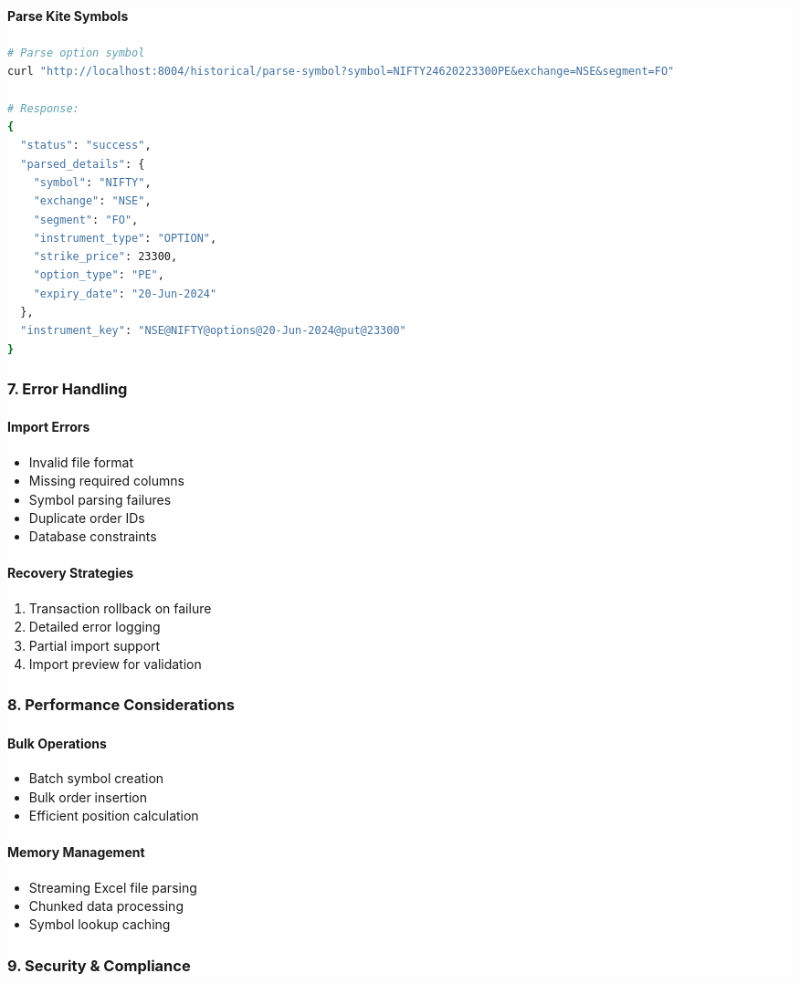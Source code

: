 #### **Parse Kite Symbols**
```bash
# Parse option symbol
curl "http://localhost:8004/historical/parse-symbol?symbol=NIFTY24620223300PE&exchange=NSE&segment=FO"

# Response:
{
  "status": "success",
  "parsed_details": {
    "symbol": "NIFTY",
    "exchange": "NSE",
    "segment": "FO",
    "instrument_type": "OPTION",
    "strike_price": 23300,
    "option_type": "PE",
    "expiry_date": "20-Jun-2024"
  },
  "instrument_key": "NSE@NIFTY@options@20-Jun-2024@put@23300"
}
```

### 7. Error Handling

#### **Import Errors**
- Invalid file format
- Missing required columns
- Symbol parsing failures
- Duplicate order IDs
- Database constraints

#### **Recovery Strategies**
1. Transaction rollback on failure
2. Detailed error logging
3. Partial import support
4. Import preview for validation

### 8. Performance Considerations

#### **Bulk Operations**
- Batch symbol creation
- Bulk order insertion
- Efficient position calculation

#### **Memory Management**
- Streaming Excel file parsing
- Chunked data processing
- Symbol lookup caching

### 9. Security & Compliance
